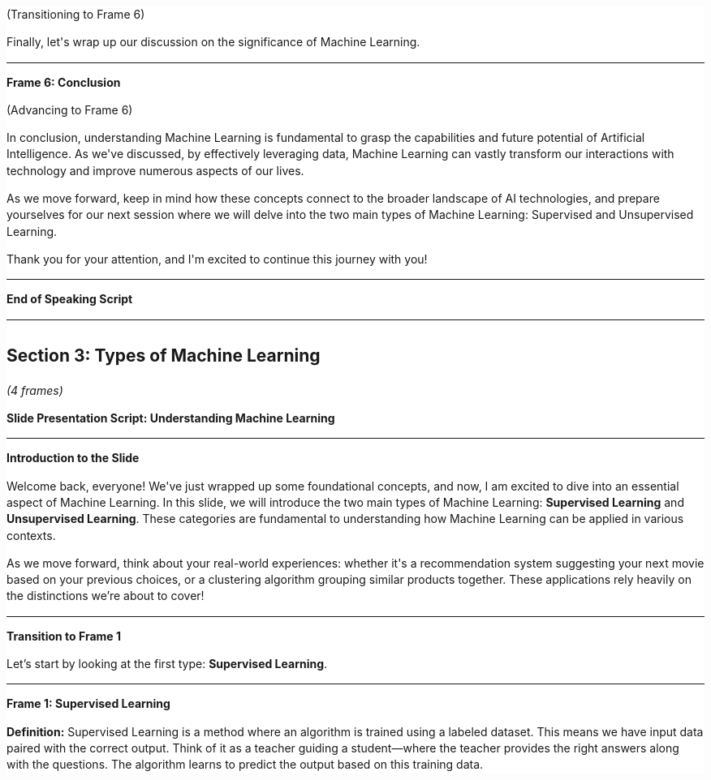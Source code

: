 (Transitioning to Frame 6)

Finally, let's wrap up our discussion on the significance of Machine Learning.

---

**Frame 6: Conclusion**

(Advancing to Frame 6)

In conclusion, understanding Machine Learning is fundamental to grasp the capabilities and future potential of Artificial Intelligence. As we've discussed, by effectively leveraging data, Machine Learning can vastly transform our interactions with technology and improve numerous aspects of our lives.

As we move forward, keep in mind how these concepts connect to the broader landscape of AI technologies, and prepare yourselves for our next session where we will delve into the two main types of Machine Learning: Supervised and Unsupervised Learning. 

Thank you for your attention, and I'm excited to continue this journey with you!

--- 

**End of Speaking Script**

---

## Section 3: Types of Machine Learning
*(4 frames)*

**Slide Presentation Script: Understanding Machine Learning**

---

**Introduction to the Slide**

Welcome back, everyone! We've just wrapped up some foundational concepts, and now, I am excited to dive into an essential aspect of Machine Learning. In this slide, we will introduce the two main types of Machine Learning: **Supervised Learning** and **Unsupervised Learning**. These categories are fundamental to understanding how Machine Learning can be applied in various contexts.

As we move forward, think about your real-world experiences: whether it's a recommendation system suggesting your next movie based on your previous choices, or a clustering algorithm grouping similar products together. These applications rely heavily on the distinctions we’re about to cover!

---

**Transition to Frame 1**

Let’s start by looking at the first type: **Supervised Learning**. 

---

**Frame 1: Supervised Learning**

**Definition:**
Supervised Learning is a method where an algorithm is trained using a labeled dataset. This means we have input data paired with the correct output. Think of it as a teacher guiding a student—where the teacher provides the right answers along with the questions. The algorithm learns to predict the output based on this training data.
